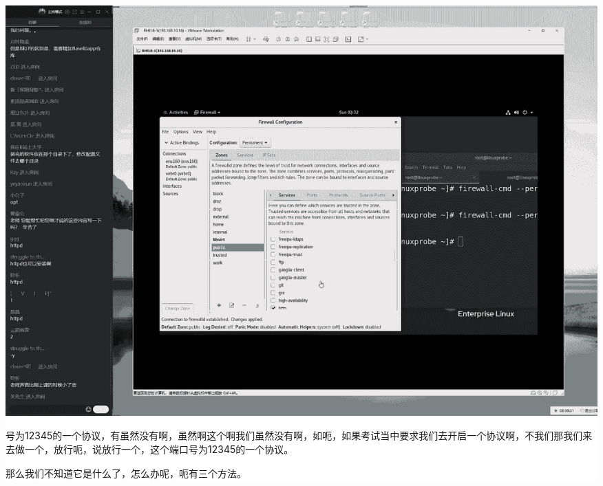 ![](img/f8ed3c0f0701fef84260b7bde57b3432_47.png)

号为12345的一个协议，有虽然没有啊，虽然啊这个啊我们虽然没有啊，如呃，如果考试当中要求我们去开启一个协议啊，不我们那我们来去做一个，放行呃，说放行一个，这个端口号为12345的一个协议。

那么我们不知道它是什么了，怎么办呢，呃有三个方法。
